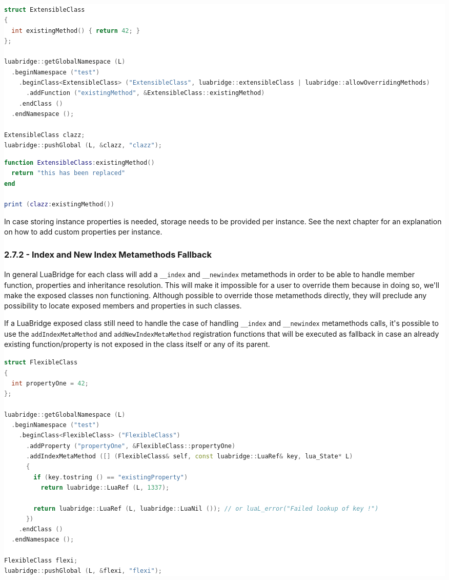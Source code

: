 ```cpp
struct ExtensibleClass
{
  int existingMethod() { return 42; }
};

luabridge::getGlobalNamespace (L)
  .beginNamespace ("test")
    .beginClass<ExtensibleClass> ("ExtensibleClass", luabridge::extensibleClass | luabridge::allowOverridingMethods)
      .addFunction ("existingMethod", &ExtensibleClass::existingMethod)
    .endClass ()
  .endNamespace ();

ExtensibleClass clazz;
luabridge::pushGlobal (L, &clazz, "clazz");
```

```lua
function ExtensibleClass:existingMethod()
  return "this has been replaced"
end

print (clazz:existingMethod())
```




In case storing instance properties is needed, storage needs to be provided per instance. See the next chapter for an explanation on how to add custom properties per instance.

### 2.7.2 - Index and New Index Metamethods Fallback

In general LuaBridge for each class will add a `__index` and `__newindex` metamethods in order to be able to handle member function, properties and inheritance resolution. This will make it impossible for a user to override them because in doing so, we'll make the exposed classes non functioning. Although possible to override those metamethods directly, they will preclude any possibility to locate exposed members and properties in such classes.

If a LuaBridge exposed class still need to handle the case of handling `__index` and `__newindex` metamethods calls, it's possible to use the `addIndexMetaMethod` and `addNewIndexMetaMethod` registration functions that will be executed as fallback in case an already existing function/property is not exposed in the class itself or any of its parent.

```cpp
struct FlexibleClass
{
  int propertyOne = 42;
};

luabridge::getGlobalNamespace (L)
  .beginNamespace ("test")
    .beginClass<FlexibleClass> ("FlexibleClass")
      .addProperty ("propertyOne", &FlexibleClass::propertyOne)
      .addIndexMetaMethod ([] (FlexibleClass& self, const luabridge::LuaRef& key, lua_State* L)
      {
        if (key.tostring () == "existingProperty")
          return luabridge::LuaRef (L, 1337);

        return luabridge::LuaRef (L, luabridge::LuaNil ()); // or luaL_error("Failed lookup of key !")
      })
    .endClass ()
  .endNamespace ();

FlexibleClass flexi;
luabridge::pushGlobal (L, &flexi, "flexi");
```